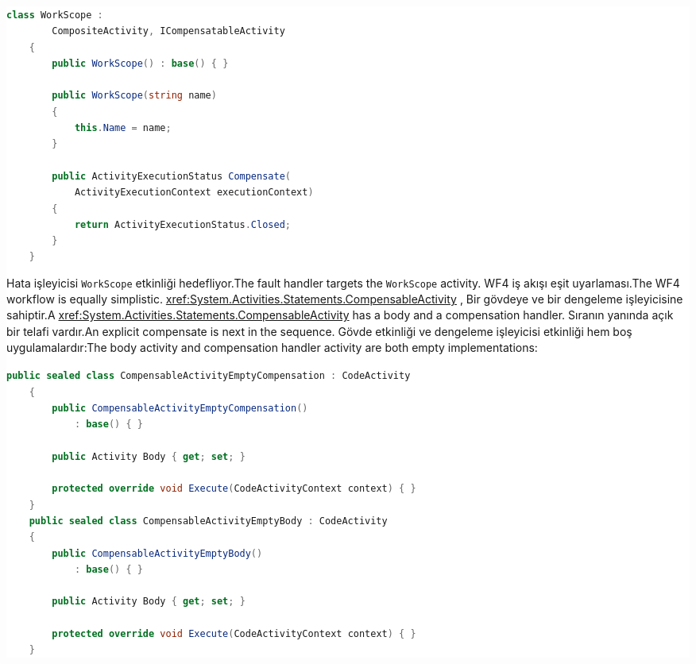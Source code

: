```csharp
class WorkScope :
        CompositeActivity, ICompensatableActivity
    {
        public WorkScope() : base() { }

        public WorkScope(string name)
        {
            this.Name = name;
        }

        public ActivityExecutionStatus Compensate(
            ActivityExecutionContext executionContext)
        {
            return ActivityExecutionStatus.Closed;
        }
    }
```

 <span data-ttu-id="85c5b-232">Hata işleyicisi `WorkScope` etkinliği hedefliyor.</span><span class="sxs-lookup"><span data-stu-id="85c5b-232">The fault handler targets the `WorkScope` activity.</span></span> <span data-ttu-id="85c5b-233">WF4 iş akışı eşit uyarlaması.</span><span class="sxs-lookup"><span data-stu-id="85c5b-233">The WF4 workflow is equally simplistic.</span></span>  <span data-ttu-id="85c5b-234"><xref:System.Activities.Statements.CompensableActivity> , Bir gövdeye ve bir dengeleme işleyicisine sahiptir.</span><span class="sxs-lookup"><span data-stu-id="85c5b-234">A <xref:System.Activities.Statements.CompensableActivity> has a body and a compensation handler.</span></span>  <span data-ttu-id="85c5b-235">Sıranın yanında açık bir telafi vardır.</span><span class="sxs-lookup"><span data-stu-id="85c5b-235">An explicit compensate is next in the sequence.</span></span>  <span data-ttu-id="85c5b-236">Gövde etkinliği ve dengeleme işleyicisi etkinliği hem boş uygulamalardır:</span><span class="sxs-lookup"><span data-stu-id="85c5b-236">The body activity and compensation handler activity are both empty implementations:</span></span>

```csharp
public sealed class CompensableActivityEmptyCompensation : CodeActivity
    {
        public CompensableActivityEmptyCompensation()
            : base() { }

        public Activity Body { get; set; }

        protected override void Execute(CodeActivityContext context) { }
    }
    public sealed class CompensableActivityEmptyBody : CodeActivity
    {
        public CompensableActivityEmptyBody()
            : base() { }

        public Activity Body { get; set; }

        protected override void Execute(CodeActivityContext context) { }
    }
```

